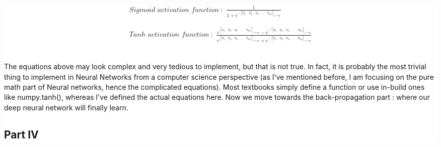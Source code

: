<math display="block" class="tml-display" style="display:block math;"><mtable columnalign="left"><mtr><mtd style="padding:0.5ex 0em 0.5ex 0em;text-align:-webkit-left;"><mrow><mi>S</mi><mi>i</mi><mi>g</mi><mi>m</mi><mi>o</mi><mi>i</mi><mi>d</mi><mtext> </mtext><mi>a</mi><mi>c</mi><mi>t</mi><mi>i</mi><mi>v</mi><mi>a</mi><mi>t</mi><mi>i</mi><mi>o</mi><mi>n</mi><mtext> </mtext><mi>f</mi><mi>u</mi><mi>n</mi><mi>c</mi><mi>t</mi><mi>i</mi><mi>o</mi><mi>n</mi><mo lspace="0.2222em" rspace="0.2222em">:</mo><mtext> </mtext><mfrac><mn>1</mn><mrow><mn>1</mn><mo>+</mo><msup><mi>e</mi><mrow><mo>−</mo><msub><mrow><mo fence="true" form="prefix">[</mo><mtable columnalign="center center center center center"><mtr><mtd style="padding-left:0em;"><msub><mi>h</mi><mn>1</mn></msub></mtd><mtd><msub><mi>h</mi><mn>2</mn></msub></mtd><mtd><msub><mi>h</mi><mn>3</mn></msub></mtd><mtd><mo lspace="0em" rspace="0em">…</mo></mtd><mtd style="padding-right:0em;"><msub><mi>h</mi><mi>m</mi></msub></mtd></mtr></mtable><mo fence="true" form="postfix">]</mo></mrow><mrow><mn>1</mn><mo>* </mo><mi>m</mi></mrow></msub></mrow></msup></mrow></mfrac></mrow></mtd></mtr><mtr><mtd style="padding:0.5ex 0em 0.5ex 0em;text-align:-webkit-left;"><mrow></mrow></mtd></mtr><mtr><mtd style="padding:0.5ex 0em 0.5ex 0em;text-align:-webkit-left;"><mrow></mrow></mtd></mtr><mtr><mtd style="padding:0.5ex 0em 0.5ex 0em;text-align:-webkit-left;"><mrow><mi>T</mi><mi>a</mi><mi>n</mi><mi>h</mi><mtext> </mtext><mi>a</mi><mi>c</mi><mi>t</mi><mi>i</mi><mi>v</mi><mi>a</mi><mi>t</mi><mi>i</mi><mi>o</mi><mi>n</mi><mtext> </mtext><mi>f</mi><mi>u</mi><mi>n</mi><mi>c</mi><mi>t</mi><mi>i</mi><mi>o</mi><mi>n</mi><mo lspace="0.2222em" rspace="0.2222em">:</mo><mtext> </mtext><mfrac><mrow><msup><mi>e</mi><msub><mrow><mo fence="true" form="prefix">[</mo><mtable columnalign="center center center center center"><mtr><mtd style="padding-left:0em;"><msub><mi>h</mi><mn>1</mn></msub></mtd><mtd><msub><mi>h</mi><mn>2</mn></msub></mtd><mtd><msub><mi>h</mi><mn>3</mn></msub></mtd><mtd><mo lspace="0em" rspace="0em">…</mo></mtd><mtd style="padding-right:0em;"><msub><mi>h</mi><mi>m</mi></msub></mtd></mtr></mtable><mo fence="true" form="postfix">]</mo></mrow><mrow><mn>1</mn><mo>* </mo><mi>m</mi></mrow></msub></msup><mo>−</mo><msup><mi>e</mi><mrow><mo>−</mo><msub><mrow><mo fence="true" form="prefix">[</mo><mtable columnalign="center center center center center"><mtr><mtd style="padding-left:0em;"><msub><mi>h</mi><mn>1</mn></msub></mtd><mtd><msub><mi>h</mi><mn>2</mn></msub></mtd><mtd><msub><mi>h</mi><mn>3</mn></msub></mtd><mtd><mo lspace="0em" rspace="0em">…</mo></mtd><mtd style="padding-right:0em;"><msub><mi>h</mi><mi>m</mi></msub></mtd></mtr></mtable><mo fence="true" form="postfix">]</mo></mrow><mrow><mn>1</mn><mo>* </mo><mi>m</mi></mrow></msub></mrow></msup></mrow><mrow><msup><mi>e</mi><msub><mrow><mo fence="true" form="prefix">[</mo><mtable columnalign="center center center center center"><mtr><mtd style="padding-left:0em;"><msub><mi>h</mi><mn>1</mn></msub></mtd><mtd><msub><mi>h</mi><mn>2</mn></msub></mtd><mtd><msub><mi>h</mi><mn>3</mn></msub></mtd><mtd><mo lspace="0em" rspace="0em">…</mo></mtd><mtd style="padding-right:0em;"><msub><mi>h</mi><mi>m</mi></msub></mtd></mtr></mtable><mo fence="true" form="postfix">]</mo></mrow><mrow><mn>1</mn><mo>* </mo><mi>m</mi></mrow></msub></msup><mo>+</mo><msup><mi>e</mi><mrow><mo>−</mo><msub><mrow><mo fence="true" form="prefix">[</mo><mtable columnalign="center center center center center"><mtr><mtd style="padding-left:0em;"><msub><mi>h</mi><mn>1</mn></msub></mtd><mtd><msub><mi>h</mi><mn>2</mn></msub></mtd><mtd><msub><mi>h</mi><mn>3</mn></msub></mtd><mtd><mo lspace="0em" rspace="0em">…</mo></mtd><mtd style="padding-right:0em;"><msub><mi>h</mi><mi>m</mi></msub></mtd></mtr></mtable><mo fence="true" form="postfix">]</mo></mrow><mrow><mn>1</mn><mo>* </mo><mi>m</mi></mrow></msub></mrow></msup></mrow></mfrac></mrow></mtd></mtr></mtable></math>
<br>

The equations above may look complex and very tedious to implement, but that is not true. In fact, it is probably the most trivial thing to implement in Neural Networks from a computer science perspective (as I've mentioned before, I am focusing on the pure math part of Neural networks, hence the complicated equations). Most textbooks simply define a function or use in-build ones like numpy.tanh(), whereas I've defined the actual equations here. Now we move towards the back-propagation part : where our deep neural network will finally learn.

## Part IV
